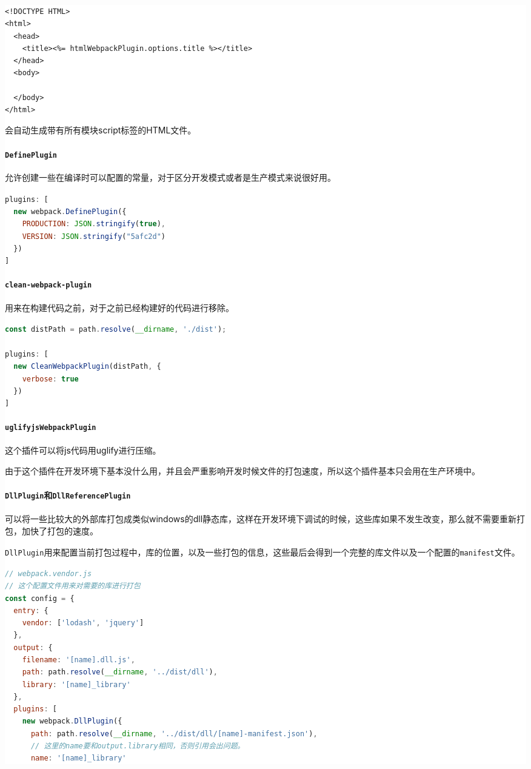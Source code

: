 ```ejs
<!DOCTYPE HTML>
<html>
  <head>
    <title><%= htmlWebpackPlugin.options.title %></title>
  </head>
  <body>
    
  </body>
</html>
```

会自动生成带有所有模块script标签的HTML文件。

#### `DefinePlugin`

允许创建一些在编译时可以配置的常量，对于区分开发模式或者是生产模式来说很好用。

```javascript
plugins: [
  new webpack.DefinePlugin({
    PRODUCTION: JSON.stringify(true),
    VERSION: JSON.stringify("5afc2d")
  })
]
```

#### `clean-webpack-plugin`

用来在构建代码之前，对于之前已经构建好的代码进行移除。

```javascript
const distPath = path.resolve(__dirname, './dist');

plugins: [
  new CleanWebpackPlugin(distPath, {
    verbose: true
  })
]
```

#### `uglifyjsWebpackPlugin`

这个插件可以将js代码用uglify进行压缩。

由于这个插件在开发环境下基本没什么用，并且会严重影响开发时候文件的打包速度，所以这个插件基本只会用在生产环境中。

#### `DllPlugin`和`DllReferencePlugin`

可以将一些比较大的外部库打包成类似windows的dll静态库，这样在开发环境下调试的时候，这些库如果不发生改变，那么就不需要重新打包，加快了打包的速度。

`DllPlugin`用来配置当前打包过程中，库的位置，以及一些打包的信息，这些最后会得到一个完整的库文件以及一个配置的`manifest`文件。

```javascript
// webpack.vendor.js
// 这个配置文件用来对需要的库进行打包
const config = {
  entry: {
    vendor: ['lodash', 'jquery']
  },
  output: {
    filename: '[name].dll.js',
    path: path.resolve(__dirname, '../dist/dll'),
    library: '[name]_library'
  },
  plugins: [
    new webpack.DllPlugin({
      path: path.resolve(__dirname, '../dist/dll/[name]-manifest.json'),
      // 这里的name要和output.library相同，否则引用会出问题。
      name: '[name]_library'
```
